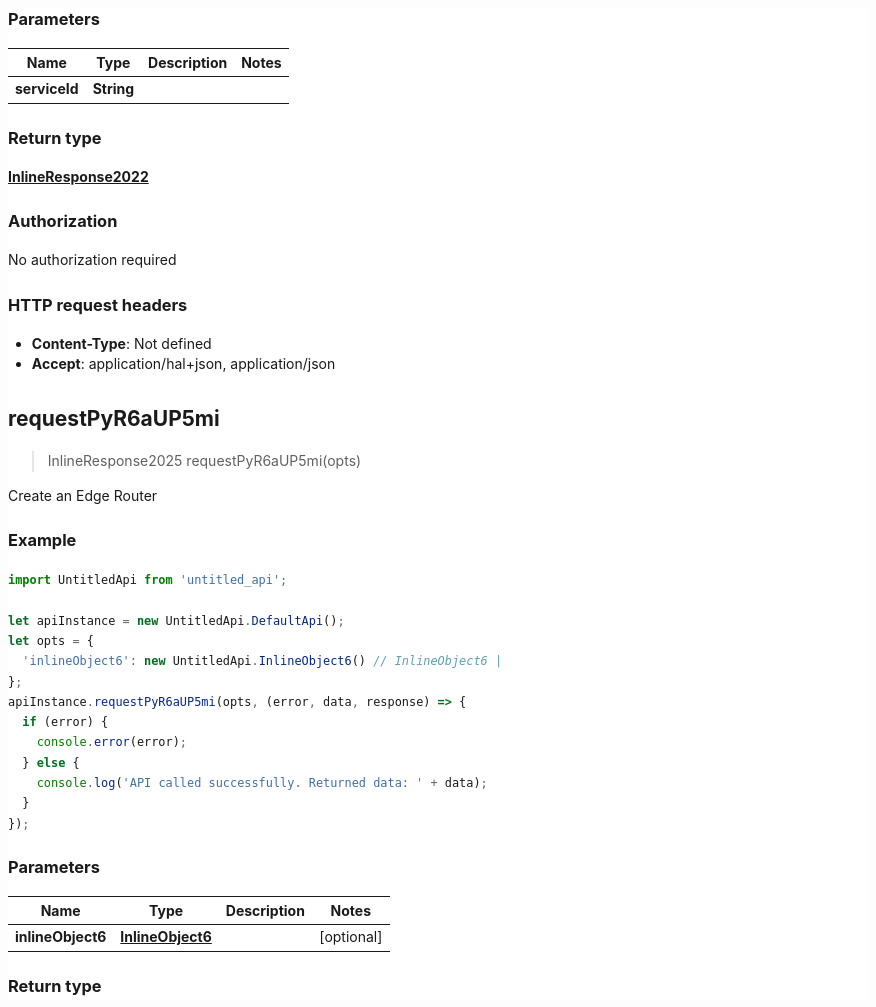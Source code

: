 ### Parameters


Name | Type | Description  | Notes
------------- | ------------- | ------------- | -------------
 **serviceId** | **String**|  | 

### Return type

[**InlineResponse2022**](InlineResponse2022.md)

### Authorization

No authorization required

### HTTP request headers

- **Content-Type**: Not defined
- **Accept**: application/hal+json, application/json


## requestPyR6aUP5mi

> InlineResponse2025 requestPyR6aUP5mi(opts)

Create an Edge Router

### Example

```javascript
import UntitledApi from 'untitled_api';

let apiInstance = new UntitledApi.DefaultApi();
let opts = {
  'inlineObject6': new UntitledApi.InlineObject6() // InlineObject6 | 
};
apiInstance.requestPyR6aUP5mi(opts, (error, data, response) => {
  if (error) {
    console.error(error);
  } else {
    console.log('API called successfully. Returned data: ' + data);
  }
});
```

### Parameters


Name | Type | Description  | Notes
------------- | ------------- | ------------- | -------------
 **inlineObject6** | [**InlineObject6**](InlineObject6.md)|  | [optional] 

### Return type
